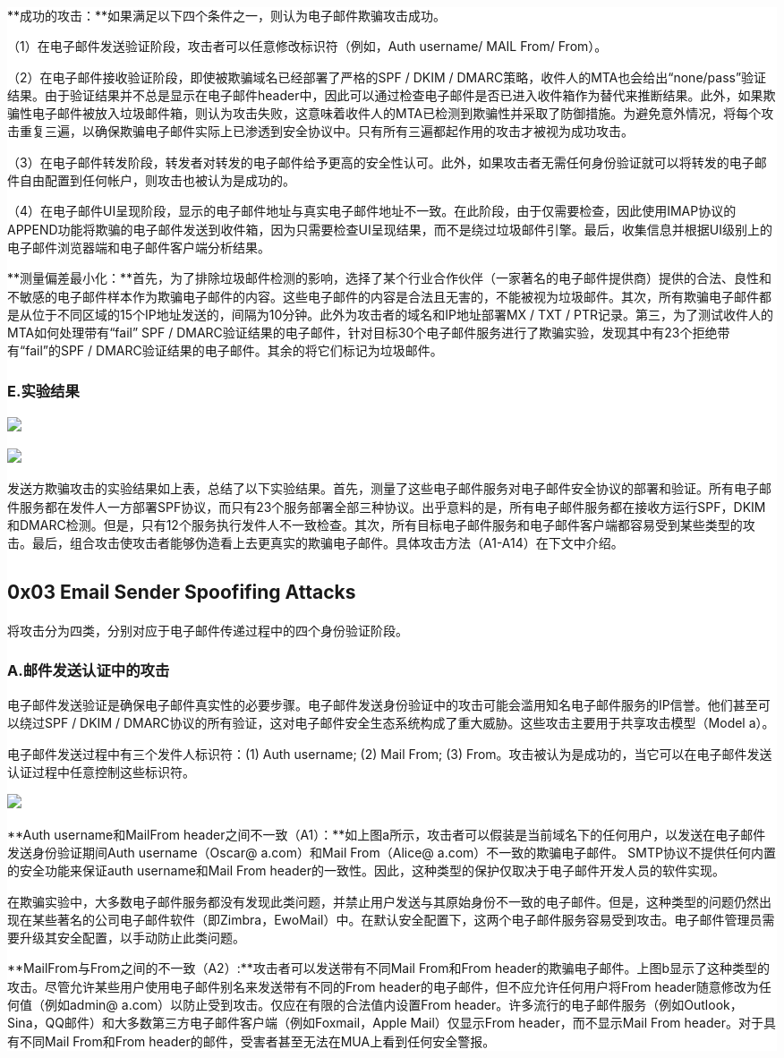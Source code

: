 **成功的攻击：**如果满足以下四个条件之一，则认为电子邮件欺骗攻击成功。

（1）在电子邮件发送验证阶段，攻击者可以任意修改标识符（例如，Auth username/ MAIL From/ From）。

（2）在电子邮件接收验证阶段，即使被欺骗域名已经部署了严格的SPF / DKIM / DMARC策略，收件人的MTA也会给出“none/pass”验证结果。由于验证结果并不总是显示在电子邮件header中，因此可以通过检查电子邮件是否已进入收件箱作为替代来推断结果。此外，如果欺骗性电子邮件被放入垃圾邮件箱，则认为攻击失败，这意味着收件人的MTA已检测到欺骗性并采取了防御措施。为避免意外情况，将每个攻击重复三遍，以确保欺骗电子邮件实际上已渗透到安全协议中。只有所有三遍都起作用的攻击才被视为成功攻击。

（3）在电子邮件转发阶段，转发者对转发的电子邮件给予更高的安全性认可。此外，如果攻击者无需任何身份验证就可以将转发的电子邮件自由配置到任何帐户，则攻击也被认为是成功的。

（4）在电子邮件UI呈现阶段，显示的电子邮件地址与真实电子邮件地址不一致。在此阶段，由于仅需要检查，因此使用IMAP协议的APPEND功能将欺骗的电子邮件发送到收件箱，因为只需要检查UI呈现结果，而不是绕过垃圾邮件引擎。最后，收集信息并根据UI级别上的电子邮件浏览器端和电子邮件客户端分析结果。

**测量偏差最小化：**首先，为了排除垃圾邮件检测的影响，选择了某个行业合作伙伴（一家著名的电子邮件提供商）提供的合法、良性和不敏感的电子邮件样本作为欺骗电子邮件的内容。这些电子邮件的内容是合法且无害的，不能被视为垃圾邮件。其次，所有欺骗电子邮件都是从位于不同区域的15个IP地址发送的，间隔为10分钟。此外为攻击者的域名和IP地址部署MX / TXT / PTR记录。第三，为了测试收件人的MTA如何处理带有“fail” SPF / DMARC验证结果的电子邮件，针对目标30个电子邮件服务进行了欺骗实验，发现其中有23个拒绝带有“fail”的SPF / DMARC验证结果的电子邮件。其余的将它们标记为垃圾邮件。

### <a class="reference-link" name="E.%E5%AE%9E%E9%AA%8C%E7%BB%93%E6%9E%9C"></a>E.实验结果

[![](https://p3.ssl.qhimg.com/t01761c09952e4f64c8.png)](https://p3.ssl.qhimg.com/t01761c09952e4f64c8.png)

[![](https://p5.ssl.qhimg.com/t012d1fbabc871da098.png)](https://p5.ssl.qhimg.com/t012d1fbabc871da098.png)

发送方欺骗攻击的实验结果如上表，总结了以下实验结果。首先，测量了这些电子邮件服务对电子邮件安全协议的部署和验证。所有电子邮件服务都在发件人一方部署SPF协议，而只有23个服务部署全部三种协议。出乎意料的是，所有电子邮件服务都在接收方运行SPF，DKIM和DMARC检测。但是，只有12个服务执行发件人不一致检查。其次，所有目标电子邮件服务和电子邮件客户端都容易受到某些类型的攻击。最后，组合攻击使攻击者能够伪造看上去更真实的欺骗电子邮件。具体攻击方法（A1-A14）在下文中介绍。



## 0x03 Email Sender Spoofifing Attacks

将攻击分为四类，分别对应于电子邮件传递过程中的四个身份验证阶段。

### <a class="reference-link" name="A.%E9%82%AE%E4%BB%B6%E5%8F%91%E9%80%81%E8%AE%A4%E8%AF%81%E4%B8%AD%E7%9A%84%E6%94%BB%E5%87%BB"></a>A.邮件发送认证中的攻击

电子邮件发送验证是确保电子邮件真实性的必要步骤。电子邮件发送身份验证中的攻击可能会滥用知名电子邮件服务的IP信誉。他们甚至可以绕过SPF / DKIM / DMARC协议的所有验证，这对电子邮件安全生态系统构成了重大威胁。这些攻击主要用于共享攻击模型（Model a）。

电子邮件发送过程中有三个发件人标识符：(1) Auth username; (2) Mail From; (3) From。攻击被认为是成功的，当它可以在电子邮件发送认证过程中任意控制这些标识符。

[![](https://p2.ssl.qhimg.com/t01c3f62e89a7a12c7f.png)](https://p2.ssl.qhimg.com/t01c3f62e89a7a12c7f.png)

**Auth username和MailFrom header之间不一致（A1）：**如上图a所示，攻击者可以假装是当前域名下的任何用户，以发送在电子邮件发送身份验证期间Auth username（Oscar@ a.com）和Mail From（Alice@ a.com）不一致的欺骗电子邮件。 SMTP协议不提供任何内置的安全功能来保证auth username和Mail From header的一致性。因此，这种类型的保护仅取决于电子邮件开发人员的软件实现。

在欺骗实验中，大多数电子邮件服务都没有发现此类问题，并禁止用户发送与其原始身份不一致的电子邮件。但是，这种类型的问题仍然出现在某些著名的公司电子邮件软件（即Zimbra，EwoMail）中。在默认安全配置下，这两个电子邮件服务容易受到攻击。电子邮件管理员需要升级其安全配置，以手动防止此类问题。

**MailFrom与From之间的不一致（A2）:**攻击者可以发送带有不同Mail From和From header的欺骗电子邮件。上图b显示了这种类型的攻击。尽管允许某些用户使用电子邮件别名来发送带有不同的From header的电子邮件，但不应允许任何用户将From header随意修改为任何值（例如admin@ a.com）以防止受到攻击。仅应在有限的合法值内设置From header。许多流行的电子邮件服务（例如Outlook，Sina，QQ邮件）和大多数第三方电子邮件客户端（例如Foxmail，Apple Mail）仅显示From header，而不显示Mail From header。对于具有不同Mail From和From header的邮件，受害者甚至无法在MUA上看到任何安全警报。
